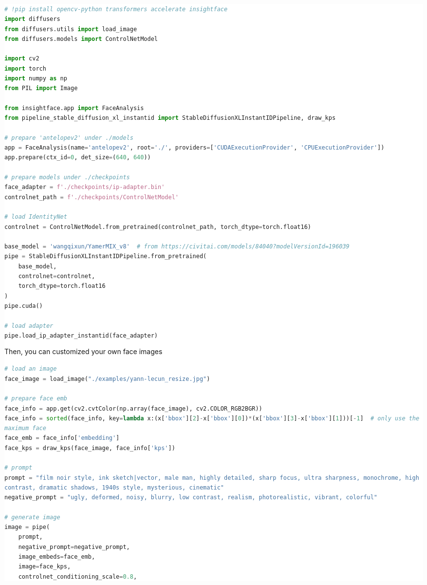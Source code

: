 

```python
# !pip install opencv-python transformers accelerate insightface
import diffusers
from diffusers.utils import load_image
from diffusers.models import ControlNetModel

import cv2
import torch
import numpy as np
from PIL import Image

from insightface.app import FaceAnalysis
from pipeline_stable_diffusion_xl_instantid import StableDiffusionXLInstantIDPipeline, draw_kps

# prepare 'antelopev2' under ./models
app = FaceAnalysis(name='antelopev2', root='./', providers=['CUDAExecutionProvider', 'CPUExecutionProvider'])
app.prepare(ctx_id=0, det_size=(640, 640))

# prepare models under ./checkpoints
face_adapter = f'./checkpoints/ip-adapter.bin'
controlnet_path = f'./checkpoints/ControlNetModel'

# load IdentityNet
controlnet = ControlNetModel.from_pretrained(controlnet_path, torch_dtype=torch.float16)

base_model = 'wangqixun/YamerMIX_v8'  # from https://civitai.com/models/84040?modelVersionId=196039
pipe = StableDiffusionXLInstantIDPipeline.from_pretrained(
    base_model,
    controlnet=controlnet,
    torch_dtype=torch.float16
)
pipe.cuda()

# load adapter
pipe.load_ip_adapter_instantid(face_adapter)
```

Then, you can customized your own face images

```python
# load an image
face_image = load_image("./examples/yann-lecun_resize.jpg")

# prepare face emb
face_info = app.get(cv2.cvtColor(np.array(face_image), cv2.COLOR_RGB2BGR))
face_info = sorted(face_info, key=lambda x:(x['bbox'][2]-x['bbox'][0])*(x['bbox'][3]-x['bbox'][1]))[-1]  # only use the maximum face
face_emb = face_info['embedding']
face_kps = draw_kps(face_image, face_info['kps'])

# prompt
prompt = "film noir style, ink sketch|vector, male man, highly detailed, sharp focus, ultra sharpness, monochrome, high contrast, dramatic shadows, 1940s style, mysterious, cinematic"
negative_prompt = "ugly, deformed, noisy, blurry, low contrast, realism, photorealistic, vibrant, colorful"

# generate image
image = pipe(
    prompt,
    negative_prompt=negative_prompt,
    image_embeds=face_emb,
    image=face_kps,
    controlnet_conditioning_scale=0.8,
```